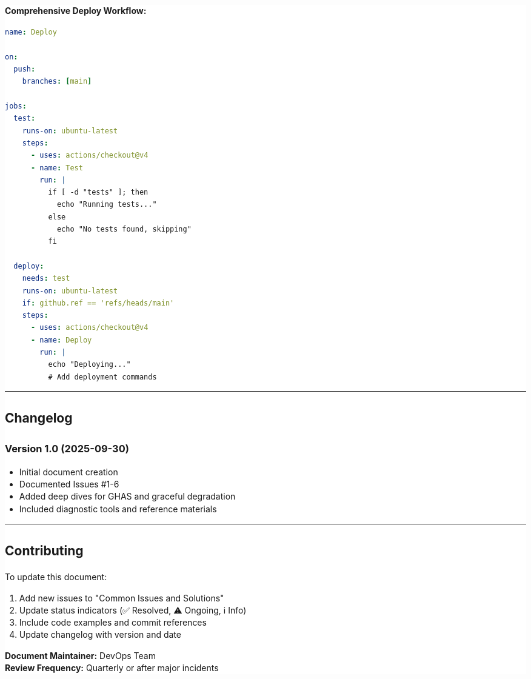 **Comprehensive Deploy Workflow:**
```yaml
name: Deploy

on:
  push:
    branches: [main]

jobs:
  test:
    runs-on: ubuntu-latest
    steps:
      - uses: actions/checkout@v4
      - name: Test
        run: |
          if [ -d "tests" ]; then
            echo "Running tests..."
          else
            echo "No tests found, skipping"
          fi
  
  deploy:
    needs: test
    runs-on: ubuntu-latest
    if: github.ref == 'refs/heads/main'
    steps:
      - uses: actions/checkout@v4
      - name: Deploy
        run: |
          echo "Deploying..."
          # Add deployment commands
```

---

## Changelog

### Version 1.0 (2025-09-30)
- Initial document creation
- Documented Issues #1-6
- Added deep dives for GHAS and graceful degradation
- Included diagnostic tools and reference materials

---

## Contributing

To update this document:

1. Add new issues to "Common Issues and Solutions"
2. Update status indicators (✅ Resolved, ⚠️ Ongoing, ℹ️ Info)
3. Include code examples and commit references
4. Update changelog with version and date

**Document Maintainer:** DevOps Team  
**Review Frequency:** Quarterly or after major incidents
